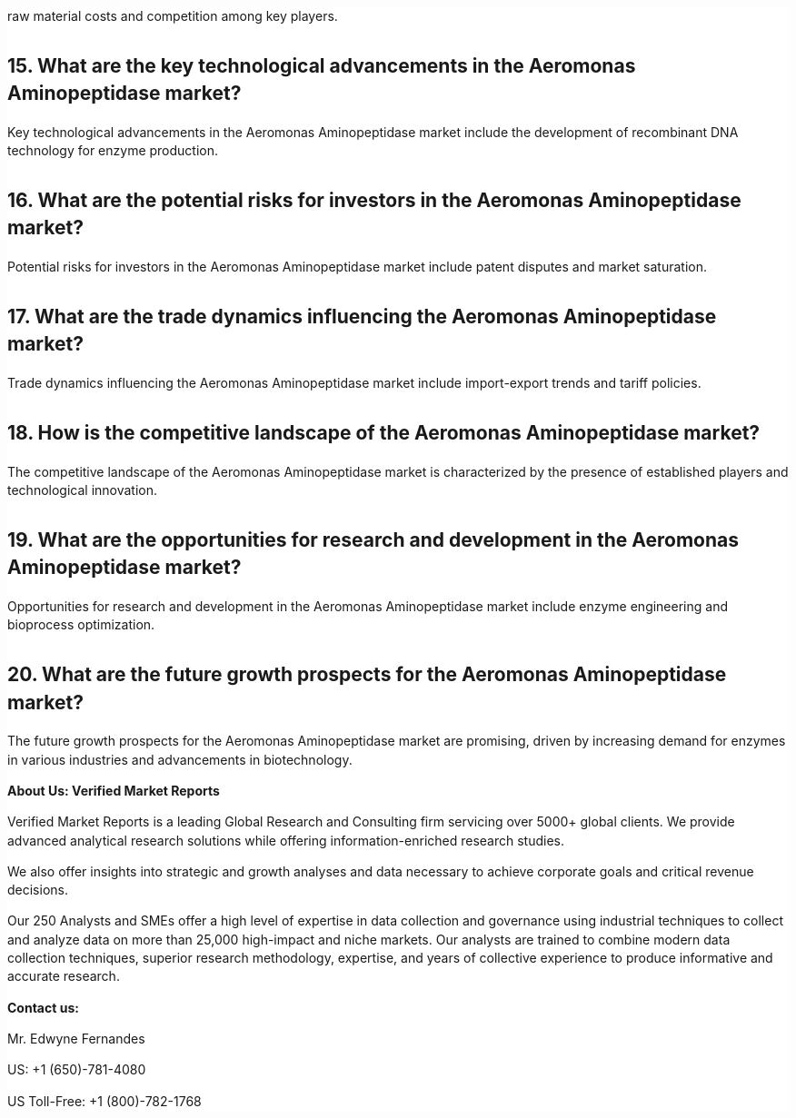 raw material costs and competition among key players.</p><h2>15. What are the key technological advancements in the Aeromonas Aminopeptidase market?</h2><p>Key technological advancements in the Aeromonas Aminopeptidase market include the development of recombinant DNA technology for enzyme production.</p><h2>16. What are the potential risks for investors in the Aeromonas Aminopeptidase market?</h2><p>Potential risks for investors in the Aeromonas Aminopeptidase market include patent disputes and market saturation.</p><h2>17. What are the trade dynamics influencing the Aeromonas Aminopeptidase market?</h2><p>Trade dynamics influencing the Aeromonas Aminopeptidase market include import-export trends and tariff policies.</p><h2>18. How is the competitive landscape of the Aeromonas Aminopeptidase market?</h2><p>The competitive landscape of the Aeromonas Aminopeptidase market is characterized by the presence of established players and technological innovation.</p><h2>19. What are the opportunities for research and development in the Aeromonas Aminopeptidase market?</h2><p>Opportunities for research and development in the Aeromonas Aminopeptidase market include enzyme engineering and bioprocess optimization.</p><h2>20. What are the future growth prospects for the Aeromonas Aminopeptidase market?</h2><p>The future growth prospects for the Aeromonas Aminopeptidase market are promising, driven by increasing demand for enzymes in various industries and advancements in biotechnology.</p></body></html></h3><p id="" class=""><strong>About Us: Verified Market Reports</strong></p><p id="" class="">Verified Market Reports is a leading Global Research and Consulting firm servicing over 5000+ global clients. We provide advanced analytical research solutions while offering information-enriched research studies.</p><p id="" class="">We also offer insights into strategic and growth analyses and data necessary to achieve corporate goals and critical revenue decisions.</p><p id="" class="">Our 250 Analysts and SMEs offer a high level of expertise in data collection and governance using industrial techniques to collect and analyze data on more than 25,000 high-impact and niche markets. Our analysts are trained to combine modern data collection techniques, superior research methodology, expertise, and years of collective experience to produce informative and accurate research.</p><p id="" class=""><strong>Contact us:</strong></p><p id="" class="">Mr. Edwyne Fernandes</p><p id="" class="">US: +1 (650)-781-4080</p><p id="" class="">US Toll-Free: +1 (800)-782-1768</p>
